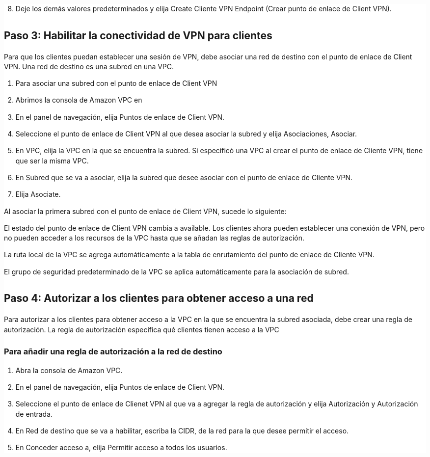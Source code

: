 8. Deje los demás valores predeterminados y elija Create Cliente VPN Endpoint (Crear punto de enlace de Client VPN).

## Paso 3: Habilitar la conectividad de VPN para clientes

Para que los clientes puedan establecer una sesión de VPN, debe asociar una red de destino con el punto de enlace de Client VPN. Una red de destino es una subred en una VPC.

1. Para asociar una subred con el punto de enlace de Client VPN

2. Abrimos la consola de Amazon VPC en

3. En el panel de navegación, elija Puntos de enlace de Client VPN.

4. Seleccione el punto de enlace de Client VPN al que desea asociar la subred y elija Asociaciones, Asociar.

5. En VPC, elija la VPC en la que se encuentra la subred. Si especificó una VPC al crear el punto de enlace de Cliente VPN, tiene que ser la misma VPC.

6. En Subred que se va a asociar, elija la subred que desee asociar con el punto de enlace de Cliente VPN.

7. Elija Asociate.

Al asociar la primera subred con el punto de enlace de Client VPN, sucede lo siguiente:

El estado del punto de enlace de Client VPN cambia a available. Los clientes ahora pueden establecer una conexión de VPN, pero no pueden acceder a los recursos de la VPC hasta que se añadan las reglas de autorización.

La ruta local de la VPC se agrega automáticamente a la tabla de enrutamiento del punto de enlace de Cliente VPN.

El grupo de seguridad predeterminado de la VPC se aplica automáticamente para la asociación de subred.

## Paso 4: Autorizar a los clientes para obtener acceso a una red

Para autorizar a los clientes para obtener acceso a la VPC en la que se encuentra la subred asociada, debe crear una regla de autorización. La regla de autorización especifica qué clientes tienen acceso a la VPC

### Para añadir una regla de autorización a la red de destino

1. Abra la consola de Amazon VPC. 

2. En el panel de navegación, elija Puntos de enlace de Client VPN.

3. Seleccione el punto de enlace de Clienet VPN al que va a agregar la regla de autorización y elija Autorización y Autorización de entrada.

4. En Red de destino que se va a habilitar, escriba la CIDR, de la red para la que desee permitir el acceso. 

5. En Conceder acceso a, elija Permitir acceso a todos los usuarios.
